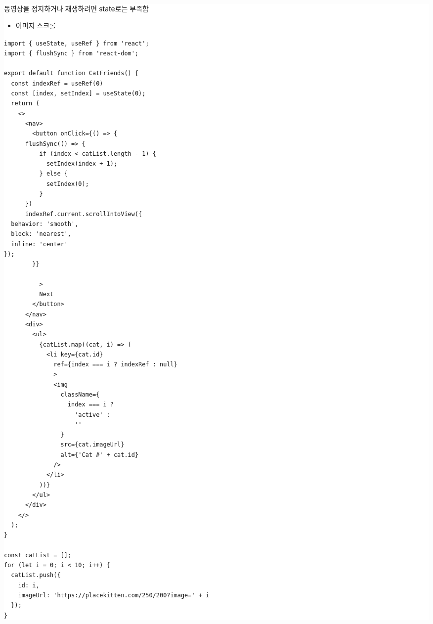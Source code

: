 동영상을 정지하거나 재생하려면 state로는 부족함
<video>에 대한 DOM요소에서 play()와 pause() 호출해 조작해주어야 함
따라서 ref 필요함

- 이미지 스크롤

```
import { useState, useRef } from 'react';
import { flushSync } from 'react-dom';

export default function CatFriends() {
  const indexRef = useRef(0)
  const [index, setIndex] = useState(0);
  return (
    <>
      <nav>
        <button onClick={() => {
      flushSync(() => {
          if (index < catList.length - 1) {
            setIndex(index + 1);
          } else {
            setIndex(0);
          }
      })
      indexRef.current.scrollIntoView({
  behavior: 'smooth',
  block: 'nearest',
  inline: 'center'
});
        }}

          >
          Next
        </button>
      </nav>
      <div>
        <ul>
          {catList.map((cat, i) => (
            <li key={cat.id}
              ref={index === i ? indexRef : null}
              >
              <img
                className={
                  index === i ?
                    'active' :
                    ''
                }
                src={cat.imageUrl}
                alt={'Cat #' + cat.id}
              />
            </li>
          ))}
        </ul>
      </div>
    </>
  );
}

const catList = [];
for (let i = 0; i < 10; i++) {
  catList.push({
    id: i,
    imageUrl: 'https://placekitten.com/250/200?image=' + i
  });
}
```